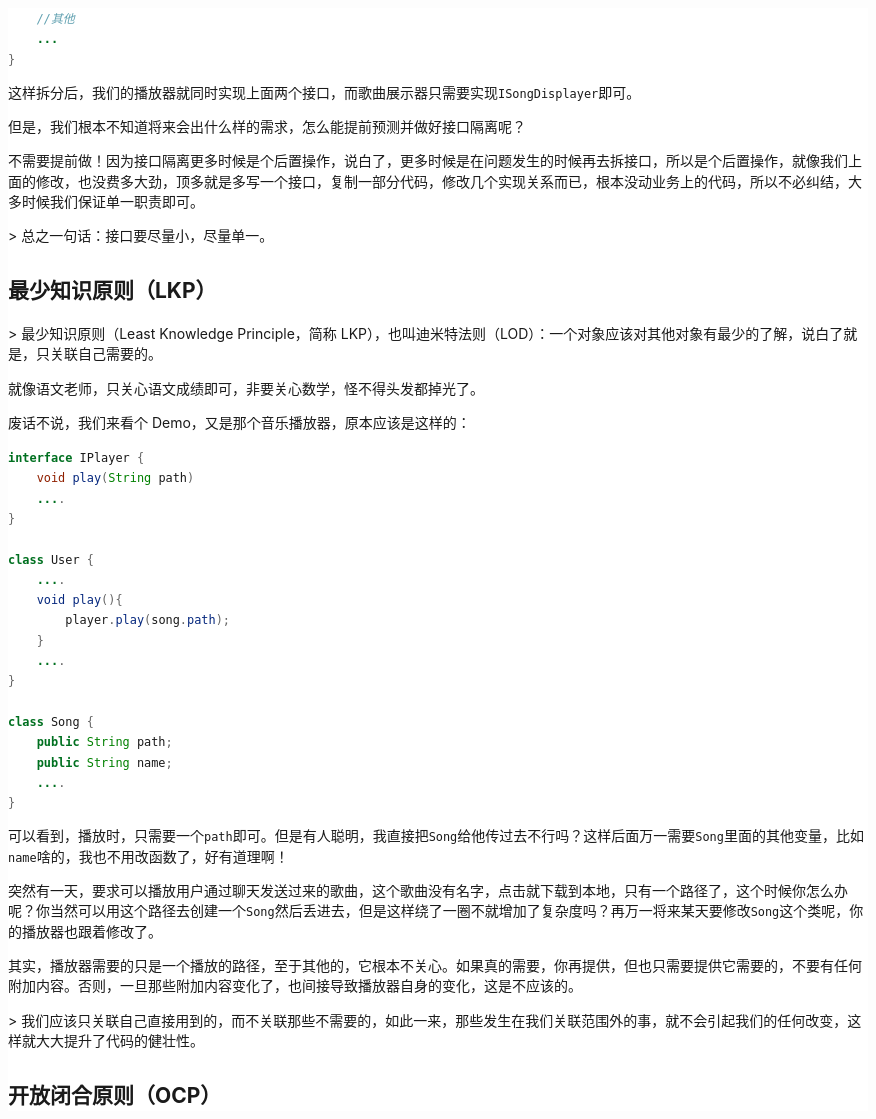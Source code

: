 ```java
    //其他
    ...
}
```

这样拆分后，我们的播放器就同时实现上面两个接口，而歌曲展示器只需要实现`ISongDisplayer`即可。

但是，我们根本不知道将来会出什么样的需求，怎么能提前预测并做好接口隔离呢？

不需要提前做！因为接口隔离更多时候是个后置操作，说白了，更多时候是在问题发生的时候再去拆接口，所以是个后置操作，就像我们上面的修改，也没费多大劲，顶多就是多写一个接口，复制一部分代码，修改几个实现关系而已，根本没动业务上的代码，所以不必纠结，大多时候我们保证单一职责即可。

&gt; 总之一句话：接口要尽量小，尽量单一。

## 最少知识原则（LKP）

&gt; 最少知识原则（Least Knowledge Principle，简称 LKP），也叫迪米特法则（LOD）：一个对象应该对其他对象有最少的了解，说白了就是，只关联自己需要的。

就像语文老师，只关心语文成绩即可，非要关心数学，怪不得头发都掉光了。

废话不说，我们来看个 Demo，又是那个音乐播放器，原本应该是这样的：

```java
interface IPlayer {
    void play(String path)
    ....
}

class User {
    ....
    void play(){
        player.play(song.path);
    }
    ....
}

class Song {
    public String path;
    public String name;
    ....
}
```

可以看到，播放时，只需要一个`path`即可。但是有人聪明，我直接把`Song`给他传过去不行吗？这样后面万一需要`Song`里面的其他变量，比如`name`啥的，我也不用改函数了，好有道理啊！

突然有一天，要求可以播放用户通过聊天发送过来的歌曲，这个歌曲没有名字，点击就下载到本地，只有一个路径了，这个时候你怎么办呢？你当然可以用这个路径去创建一个`Song`然后丢进去，但是这样绕了一圈不就增加了复杂度吗？再万一将来某天要修改`Song`这个类呢，你的播放器也跟着修改了。

其实，播放器需要的只是一个播放的路径，至于其他的，它根本不关心。如果真的需要，你再提供，但也只需要提供它需要的，不要有任何附加内容。否则，一旦那些附加内容变化了，也间接导致播放器自身的变化，这是不应该的。

&gt; 我们应该只关联自己直接用到的，而不关联那些不需要的，如此一来，那些发生在我们关联范围外的事，就不会引起我们的任何改变，这样就大大提升了代码的健壮性。

## 开放闭合原则（OCP）
